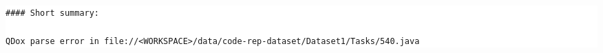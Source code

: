 ```
#### Short summary: 

QDox parse error in file://<WORKSPACE>/data/code-rep-dataset/Dataset1/Tasks/540.java